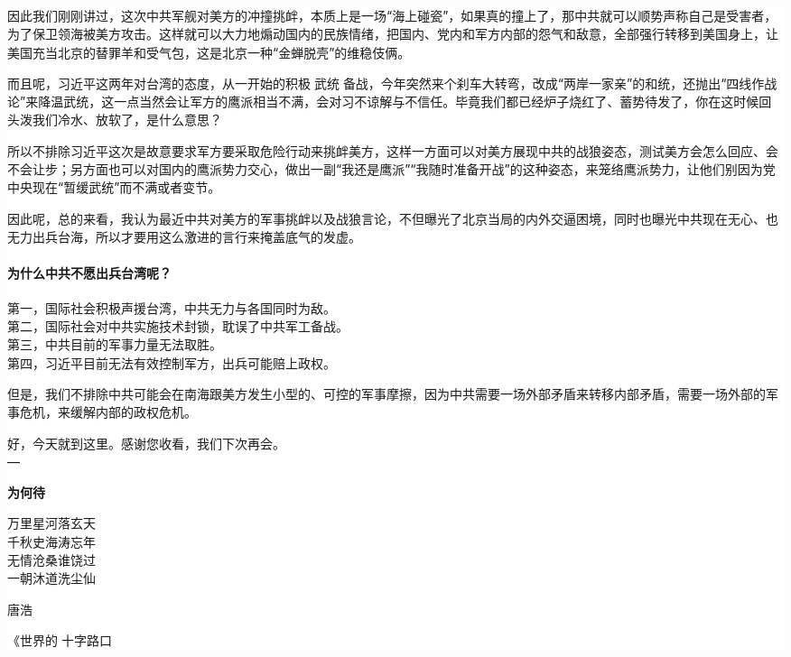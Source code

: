 </h4>
<p>
 因此我们刚刚讲过，这次中共军舰对美方的冲撞挑衅，本质上是一场“海上碰瓷”，如果真的撞上了，那中共就可以顺势声称自己是受害者，为了保卫领海被美方攻击。这样就可以大力地煽动国内的民族情绪，把国内、党内和军方内部的怨气和敌意，全部强行转移到美国身上，让美国充当北京的替罪羊和受气包，这是北京一种“金蝉脱壳”的维稳伎俩。
</p>
<p>
 而且呢，习近平这两年对台湾的态度，从一开始的积极
 <ok href="https://www.epochtimes.com/gb/tag/%E6%AD%A6%E7%BB%9F.html">
  武统
 </ok>
 备战，今年突然来个刹车大转弯，改成“两岸一家亲”的和统，还抛出“四线作战论”来降温武统，这一点当然会让军方的鹰派相当不满，会对习不谅解与不信任。毕竟我们都已经炉子烧红了、蓄势待发了，你在这时候回头泼我们冷水、放软了，是什么意思？
</p>
<p>
 所以不排除习近平这次是故意要求军方要采取危险行动来挑衅美方，这样一方面可以对美方展现中共的战狼姿态，测试美方会怎么回应、会不会让步；另方面也可以对国内的鹰派势力交心，做出一副“我还是鹰派”“我随时准备开战”的这种姿态，来笼络鹰派势力，让他们别因为党中央现在“暂缓武统”而不满或者变节。
</p>
<p>
 因此呢，总的来看，我认为最近中共对美方的军事挑衅以及战狼言论，不但曝光了北京当局的内外交逼困境，同时也曝光中共现在无心、也无力出兵台海，所以才要用这么激进的言行来掩盖底气的发虚。
</p>
<h4>
 <strong>
  为什么中共不愿出兵台湾呢？
 </strong>
</h4>
<p>
 第一，国际社会积极声援台湾，中共无力与各国同时为敌。
 <br/>
 第二，国际社会对中共实施技术封锁，耽误了中共军工备战。
 <br/>
 第三，中共目前的军事力量无法取胜。
 <br/>
 第四，习近平目前无法有效控制军方，出兵可能赔上政权。
</p>
<p>
 但是，我们不排除中共可能会在南海跟美方发生小型的、可控的军事摩擦，因为中共需要一场外部矛盾来转移内部矛盾，需要一场外部的军事危机，来缓解内部的政权危机。
</p>
<p>
 好，今天就到这里。感谢您收看，我们下次再会。
 <br/>
 —
</p>
<p>
 <strong>
  为何待
 </strong>
</p>
<p>
 万里星河落玄天
 <br/>
 千秋史海涛忘年
 <br/>
 无情沧桑谁饶过
 <br/>
 一朝沐道洗尘仙
</p>
<p>
 唐浩
</p>
<p>
 《世界的
 <ok href="https://www.epochtimes.com/gb/tag/%E5%8D%81%E5%AD%97%E8%B7%AF%E5%8F%A3.html">
  十字路口
 </ok>